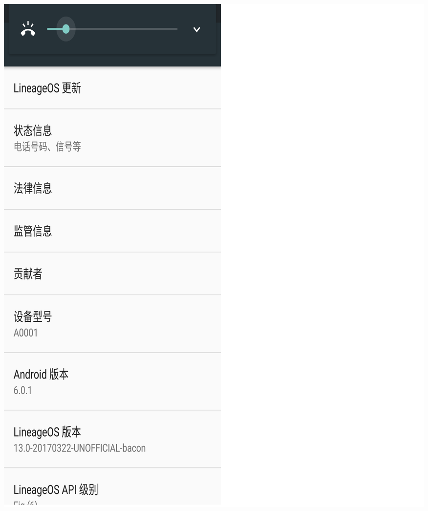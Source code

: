 ![img](.resource/%EF%BC%88CVE-2016-5195%EF%BC%89%E8%84%8F%E7%89%9BLinux%20%E6%9C%AC%E5%9C%B0%E6%8F%90%E6%9D%83/media/ChDzxU.png)
